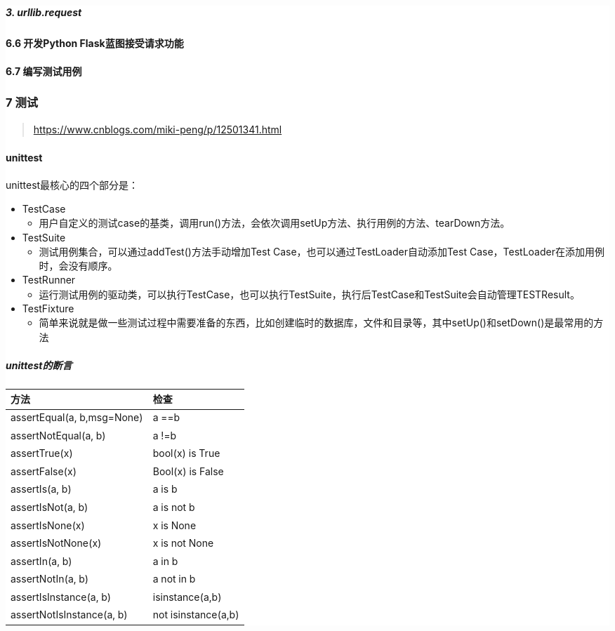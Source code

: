 

##### 3. urllib.request









#### 6.6  开发Python Flask蓝图接受请求功能









#### 6.7 编写测试用例







### 7 测试

> https://www.cnblogs.com/miki-peng/p/12501341.html

#### unittest

unittest最核心的四个部分是：

- TestCase
  - 用户自定义的测试case的基类，调用run()方法，会依次调用setUp方法、执行用例的方法、tearDown方法。
- TestSuite
  - 测试用例集合，可以通过addTest()方法手动增加Test Case，也可以通过TestLoader自动添加Test Case，TestLoader在添加用例时，会没有顺序。
- TestRunner
  - 运行测试用例的驱动类，可以执行TestCase，也可以执行TestSuite，执行后TestCase和TestSuite会自动管理TESTResult。
- TestFixture
  - 简单来说就是做一些测试过程中需要准备的东西，比如创建临时的数据库，文件和目录等，其中setUp()和setDown()是最常用的方法

##### unittest的断言

| **方法**                   | **检查**            |
| :------------------------- | :------------------ |
| assertEqual(a, b,msg=None) | a ==b               |
| assertNotEqual(a, b)       | a !=b               |
| assertTrue(x)              | bool(x) is True     |
| assertFalse(x)             | Bool(x) is False    |
| assertIs(a, b)             | a is b              |
| assertIsNot(a, b)          | a is not b          |
| assertIsNone(x)            | x is None           |
| assertIsNotNone(x)         | x is not None       |
| assertIn(a, b)             | a in b              |
| assertNotIn(a, b)          | a not in b          |
| assertIsInstance(a, b)     | isinstance(a,b)     |
| assertNotIsInstance(a, b)  | not isinstance(a,b) |
